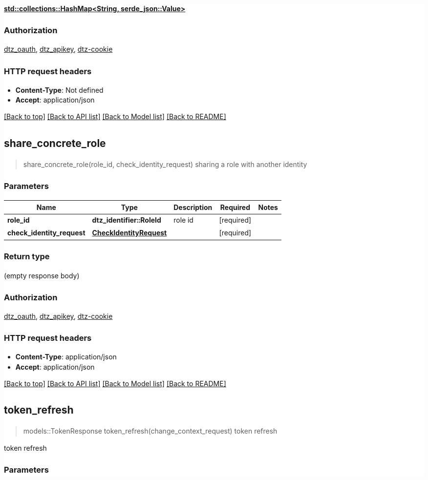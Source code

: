 [**std::collections::HashMap<String, serde_json::Value>**](serde_json::Value.md)

### Authorization

[dtz_oauth](../README.md#dtz_oauth), [dtz_apikey](../README.md#dtz_apikey), [dtz-cookie](../README.md#dtz-cookie)

### HTTP request headers

- **Content-Type**: Not defined
- **Accept**: application/json

[[Back to top]](#) [[Back to API list]](../README.md#documentation-for-api-endpoints) [[Back to Model list]](../README.md#documentation-for-models) [[Back to README]](../README.md)


## share_concrete_role

> share_concrete_role(role_id, check_identity_request)
sharing a role with another identity

### Parameters


Name | Type | Description  | Required | Notes
------------- | ------------- | ------------- | ------------- | -------------
**role_id** | **dtz_identifier::RoleId** | role id | [required] |
**check_identity_request** | [**CheckIdentityRequest**](CheckIdentityRequest.md) |  | [required] |

### Return type

 (empty response body)

### Authorization

[dtz_oauth](../README.md#dtz_oauth), [dtz_apikey](../README.md#dtz_apikey), [dtz-cookie](../README.md#dtz-cookie)

### HTTP request headers

- **Content-Type**: application/json
- **Accept**: application/json

[[Back to top]](#) [[Back to API list]](../README.md#documentation-for-api-endpoints) [[Back to Model list]](../README.md#documentation-for-models) [[Back to README]](../README.md)


## token_refresh

> models::TokenResponse token_refresh(change_context_request)
token refresh

token refresh

### Parameters
